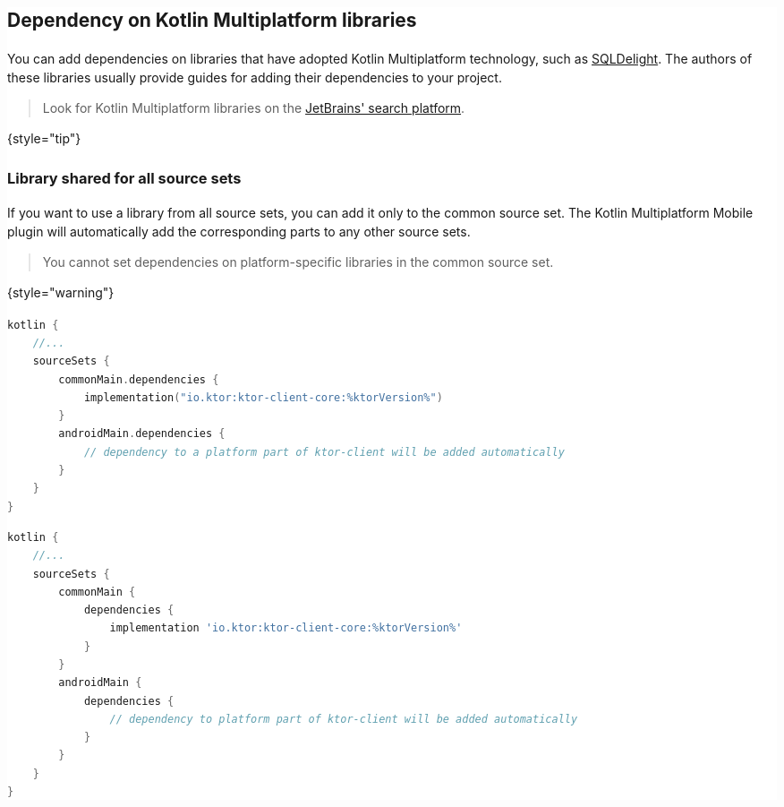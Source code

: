 ## Dependency on Kotlin Multiplatform libraries

You can add dependencies on libraries that have adopted Kotlin Multiplatform technology, such
as [SQLDelight](https://github.com/cashapp/sqldelight). The authors of these libraries usually provide guides for adding
their dependencies to your project.

> Look for Kotlin Multiplatform libraries on the [JetBrains' search platform](https://klibs.io/).
>
{style="tip"}

### Library shared for all source sets

If you want to use a library from all source sets, you can add it only to the common source set. The Kotlin
Multiplatform Mobile plugin will automatically add the corresponding parts to any other source sets.

> You cannot set dependencies on platform-specific libraries in the common source set.
>
{style="warning"}

<tabs group="build-script">
<tab title="Kotlin" group-key="kotlin">

```kotlin
kotlin {
    //...
    sourceSets {
        commonMain.dependencies {
            implementation("io.ktor:ktor-client-core:%ktorVersion%")
        }
        androidMain.dependencies {
            // dependency to a platform part of ktor-client will be added automatically
        }
    }
}
```

</tab>
<tab title="Groovy" group-key="groovy">

```groovy
kotlin {
    //...
    sourceSets {
        commonMain {
            dependencies {
                implementation 'io.ktor:ktor-client-core:%ktorVersion%'
            }
        }
        androidMain {
            dependencies {
                // dependency to platform part of ktor-client will be added automatically
            }
        }
    }
}
```
